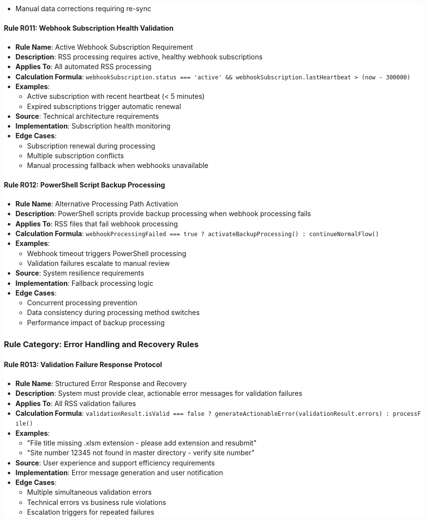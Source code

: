   - Manual data corrections requiring re-sync

#### Rule R011: Webhook Subscription Health Validation
- **Rule Name**: Active Webhook Subscription Requirement
- **Description**: RSS processing requires active, healthy webhook subscriptions
- **Applies To**: All automated RSS processing
- **Calculation Formula**: `webhookSubscription.status === 'active' && webhookSubscription.lastHeartbeat > (now - 300000)`
- **Examples**:
  - Active subscription with recent heartbeat (< 5 minutes)
  - Expired subscriptions trigger automatic renewal
- **Source**: Technical architecture requirements
- **Implementation**: Subscription health monitoring
- **Edge Cases**:
  - Subscription renewal during processing
  - Multiple subscription conflicts
  - Manual processing fallback when webhooks unavailable

#### Rule R012: PowerShell Script Backup Processing
- **Rule Name**: Alternative Processing Path Activation
- **Description**: PowerShell scripts provide backup processing when webhook processing fails
- **Applies To**: RSS files that fail webhook processing
- **Calculation Formula**: `webhookProcessingFailed === true ? activateBackupProcessing() : continueNormalFlow()`
- **Examples**:
  - Webhook timeout triggers PowerShell processing
  - Validation failures escalate to manual review
- **Source**: System resilience requirements
- **Implementation**: Fallback processing logic
- **Edge Cases**:
  - Concurrent processing prevention
  - Data consistency during processing method switches
  - Performance impact of backup processing

### Rule Category: Error Handling and Recovery Rules

#### Rule R013: Validation Failure Response Protocol
- **Rule Name**: Structured Error Response and Recovery
- **Description**: System must provide clear, actionable error messages for validation failures
- **Applies To**: All RSS validation failures
- **Calculation Formula**: `validationResult.isValid === false ? generateActionableError(validationResult.errors) : processFile()`
- **Examples**:
  - "File title missing .xlsm extension - please add extension and resubmit"
  - "Site number 12345 not found in master directory - verify site number"
- **Source**: User experience and support efficiency requirements
- **Implementation**: Error message generation and user notification
- **Edge Cases**:
  - Multiple simultaneous validation errors
  - Technical errors vs business rule violations
  - Escalation triggers for repeated failures
